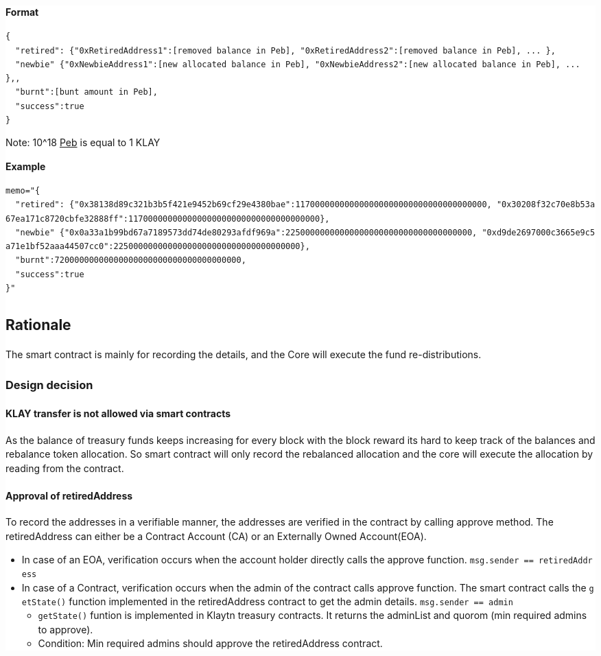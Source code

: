 **Format**

```
{
  "retired": {"0xRetiredAddress1":[removed balance in Peb], "0xRetiredAddress2":[removed balance in Peb], ... },
  "newbie" {"0xNewbieAddress1":[new allocated balance in Peb], "0xNewbieAddress2":[new allocated balance in Peb], ... },,
  "burnt":[bunt amount in Peb],
  "success":true
}
```

Note: 10^18 [Peb](https://docs.klaytn.foundation/content/klaytn/design/klaytn-native-coin-klay) is equal to 1 KLAY

**Example**

```
memo="{
  "retired": {"0x38138d89c321b3b5f421e9452b69cf29e4380bae":117000000000000000000000000000000000000, "0x30208f32c70e8b53a67ea171c8720cbfe32888ff":117000000000000000000000000000000000000},
  "newbie" {"0x0a33a1b99bd67a7189573dd74de80293afdf969a":22500000000000000000000000000000000000, "0xd9de2697000c3665e9c5a71e1bf52aaa44507cc0":22500000000000000000000000000000000000},
  "burnt":72000000000000000000000000000000000000,
  "success":true
}"
```

## Rationale



The smart contract is mainly for recording the details, and the Core will execute the fund re-distributions.

### Design decision

#### KLAY transfer is not allowed via smart contracts

As the balance of treasury funds keeps increasing for every block with the block reward its hard to keep track of the balances and rebalance token allocation. So smart contract will only record the rebalanced allocation and the core will execute the allocation by reading from the contract.

#### Approval of retiredAddress

To record the addresses in a verifiable manner, the addresses are verified in the contract by calling approve method. The retiredAddress can either be a Contract Account (CA) or an Externally Owned Account(EOA).

- In case of an EOA, verification occurs when the account holder directly calls the approve function. `msg.sender == retiredAddress`
- In case of a Contract, verification occurs when the admin of the contract calls approve function. The smart contract calls the `getState()` function implemented in the retiredAddress contract to get the admin details. `msg.sender == admin`
  - `getState()` funtion is implemented in Klaytn treasury contracts. It returns the adminList and quorom (min required admins to approve).
  - Condition: Min required admins should approve the retiredAddress contract.
